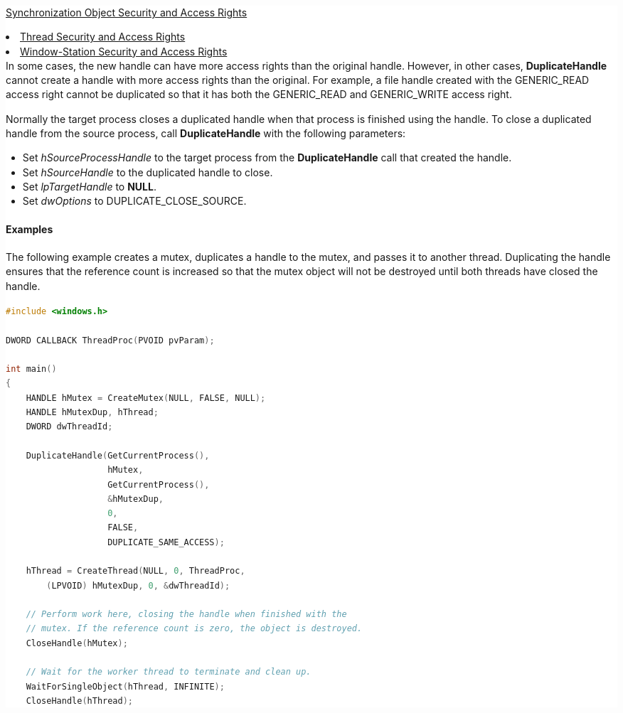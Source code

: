 <a href="https://docs.microsoft.com/windows/desktop/Sync/synchronization-object-security-and-access-rights">Synchronization Object Security and Access Rights</a>
</li>
<li>
<a href="https://docs.microsoft.com/windows/desktop/ProcThread/thread-security-and-access-rights">Thread Security and Access Rights</a>
</li>
<li>
<a href="https://docs.microsoft.com/windows/desktop/winstation/window-station-security-and-access-rights">Window-Station Security and Access Rights</a>
</li>
</ul>
In some cases, the new handle can have more access rights than the original handle. However, in other cases, 
<b>DuplicateHandle</b> cannot create a handle with more access rights than the original. For example, a file handle created with the GENERIC_READ access right cannot be duplicated so that it has both the GENERIC_READ and GENERIC_WRITE access right.

Normally the target process closes a duplicated handle when that process is finished using the handle. To close a duplicated handle from the source process,  call <b>DuplicateHandle</b> with the following parameters: 

<ul>
<li>Set <i>hSourceProcessHandle</i> to the target process from the <b>DuplicateHandle</b> call that created the handle.</li>
<li>Set <i>hSourceHandle</i> to the duplicated handle to close.</li>
<li>Set <i>lpTargetHandle</i> to <b>NULL</b>.</li>
<li>Set <i>dwOptions</i> to DUPLICATE_CLOSE_SOURCE.</li>
</ul>

#### Examples

The following example creates a mutex, duplicates a handle to the mutex, and passes it to another thread. Duplicating the handle ensures that the reference count is increased so that the mutex object will not be destroyed until both threads have closed the handle.


```cpp
#include <windows.h>

DWORD CALLBACK ThreadProc(PVOID pvParam);

int main()
{
    HANDLE hMutex = CreateMutex(NULL, FALSE, NULL);
    HANDLE hMutexDup, hThread;
    DWORD dwThreadId;

    DuplicateHandle(GetCurrentProcess(), 
                    hMutex, 
                    GetCurrentProcess(),
                    &hMutexDup, 
                    0,
                    FALSE,
                    DUPLICATE_SAME_ACCESS);

    hThread = CreateThread(NULL, 0, ThreadProc, 
        (LPVOID) hMutexDup, 0, &dwThreadId);

    // Perform work here, closing the handle when finished with the
    // mutex. If the reference count is zero, the object is destroyed.
    CloseHandle(hMutex);

    // Wait for the worker thread to terminate and clean up.
    WaitForSingleObject(hThread, INFINITE);
    CloseHandle(hThread);
```
